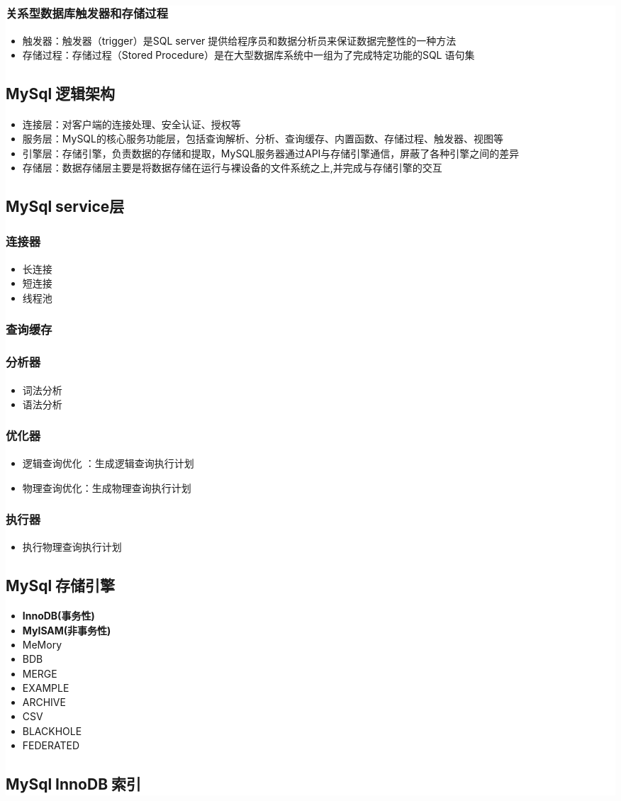 ### 关系型数据库触发器和存储过程

- 触发器：触发器（trigger）是SQL server 提供给程序员和数据分析员来保证数据完整性的一种方法
- 存储过程：存储过程（Stored Procedure）是在大型数据库系统中一组为了完成特定功能的SQL 语句集

## MySql 逻辑架构

- 连接层：对客户端的连接处理、安全认证、授权等
- 服务层：MySQL的核心服务功能层，包括查询解析、分析、查询缓存、内置函数、存储过程、触发器、视图等
- 引擎层：存储引擎，负责数据的存储和提取，MySQL服务器通过API与存储引擎通信，屏蔽了各种引擎之间的差异
- 存储层：数据存储层主要是将数据存储在运行与裸设备的文件系统之上,并完成与存储引擎的交互

## MySql service层

### 连接器

- 长连接
- 短连接
- 线程池

### 查询缓存

### 分析器

- 词法分析
- 语法分析

### 优化器

- 逻辑查询优化 ：生成逻辑查询执行计划

- 物理查询优化：生成物理查询执行计划

### 执行器

- 执行物理查询执行计划

## MySql 存储引擎

- **InnoDB(事务性)**
- **MyISAM(非事务性)**
- MeMory
- BDB
- MERGE
- EXAMPLE
- ARCHIVE
- CSV
- BLACKHOLE
- FEDERATED

## MySql InnoDB 索引
